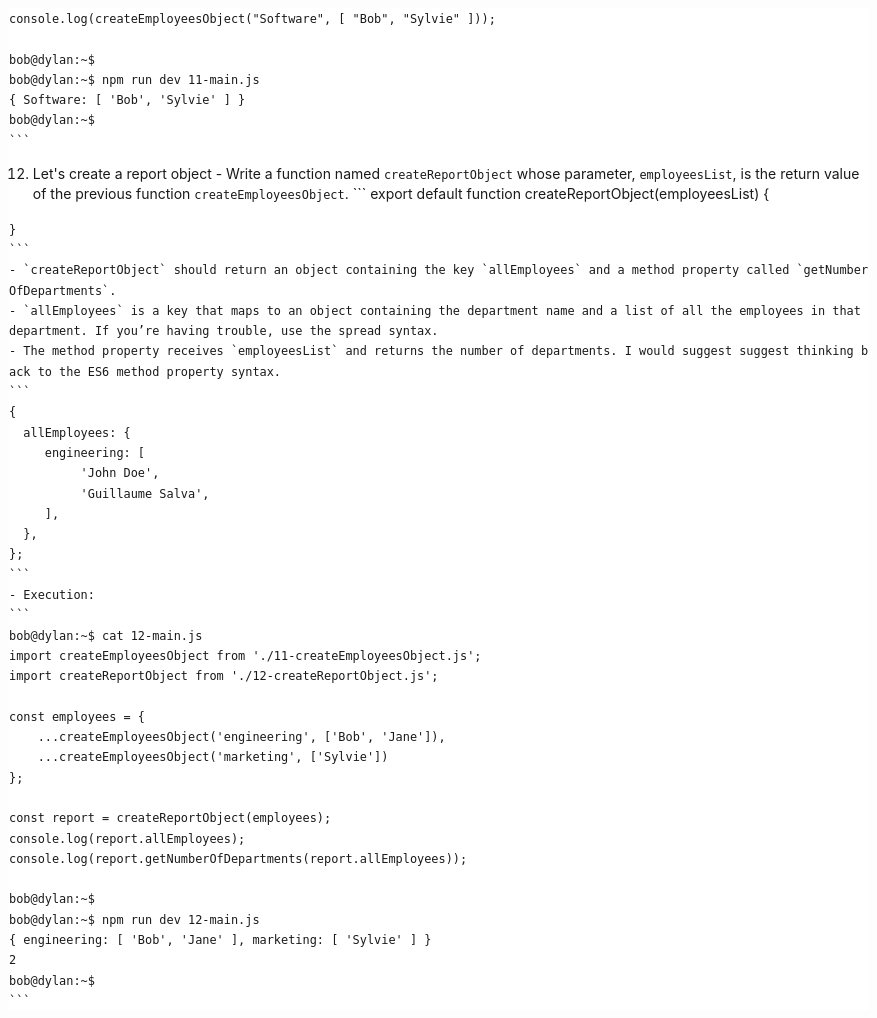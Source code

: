 	console.log(createEmployeesObject("Software", [ "Bob", "Sylvie" ]));

	bob@dylan:~$
	bob@dylan:~$ npm run dev 11-main.js 
	{ Software: [ 'Bob', 'Sylvie' ] }
	bob@dylan:~$
	```

 12. Let's create a report object 
	- Write a function named `createReportObject` whose parameter, `employeesList`, is the return value of the previous function `createEmployeesObject`.
	```
	export default function createReportObject(employeesList) {

	}
	```
	- `createReportObject` should return an object containing the key `allEmployees` and a method property called `getNumberOfDepartments`. 
	- `allEmployees` is a key that maps to an object containing the department name and a list of all the employees in that department. If you’re having trouble, use the spread syntax.
	- The method property receives `employeesList` and returns the number of departments. I would suggest suggest thinking back to the ES6 method property syntax.
	```
	{
	  allEmployees: {
	     engineering: [
	          'John Doe',
	          'Guillaume Salva',
	     ],
	  },
	};
	```
	- Execution:
	```
	bob@dylan:~$ cat 12-main.js
	import createEmployeesObject from './11-createEmployeesObject.js';
	import createReportObject from './12-createReportObject.js';

	const employees = {
	    ...createEmployeesObject('engineering', ['Bob', 'Jane']),
	    ...createEmployeesObject('marketing', ['Sylvie'])
	};      

	const report = createReportObject(employees);
	console.log(report.allEmployees);
	console.log(report.getNumberOfDepartments(report.allEmployees));

	bob@dylan:~$
	bob@dylan:~$ npm run dev 12-main.js 
	{ engineering: [ 'Bob', 'Jane' ], marketing: [ 'Sylvie' ] }
	2
	bob@dylan:~$
	```
